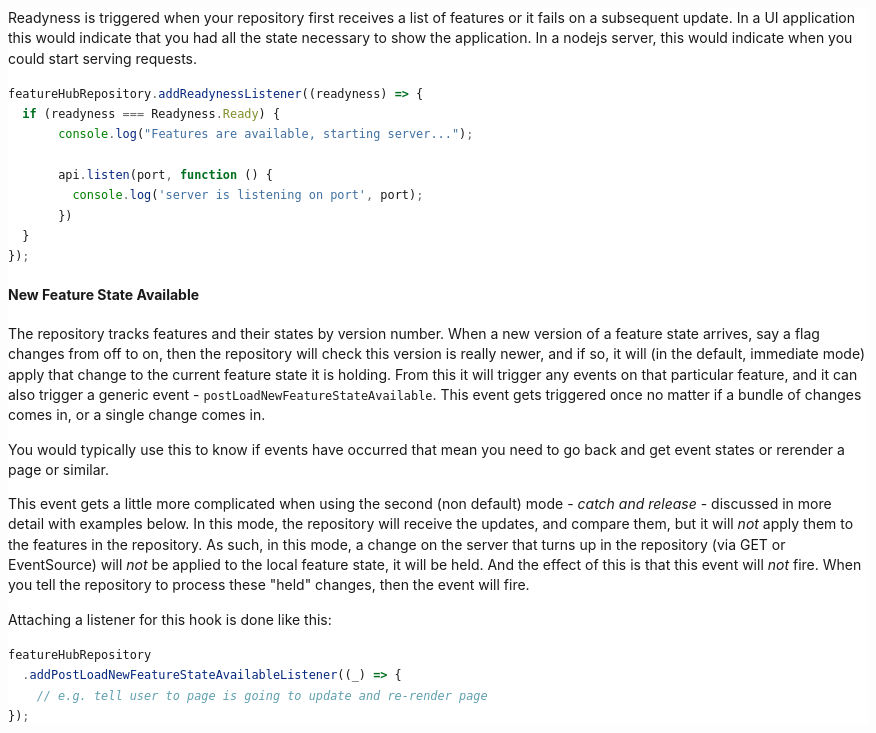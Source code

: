 Readyness is triggered when your repository first receives a list of features or it fails on a subsequent update. In a
UI application this would indicate that you had all the state necessary to show the application. In a nodejs server,
this would indicate when you could start serving requests.

````typescript
featureHubRepository.addReadynessListener((readyness) => {
  if (readyness === Readyness.Ready) {
       console.log("Features are available, starting server...");
   
       api.listen(port, function () {
         console.log('server is listening on port', port);
       })
  }
});
````

#### New Feature State Available 

The repository tracks features and their states by version number. When a new version of a feature state arrives,
say a flag changes from off to on, then the repository will check this version is really newer, and if so, it will
(in the default, immediate mode) apply that change to the current feature state it is holding. From this it will
trigger any events on that particular feature, and it can also trigger a generic event - 
`postLoadNewFeatureStateAvailable`. This event gets triggered once no matter if a bundle of changes comes in, or a 
single change comes in. 

You would typically use this to know if events have occurred that mean you need to go back and get event states or
rerender a page or similar.

This event gets a little more complicated when using the second (non default) mode - _catch and release_ - discussed
in more detail with examples below. In this mode, the repository will receive the updates, and compare them, but it
will *not* apply them to the features in the repository. As such, in this mode, a change on the server that 
turns up in the repository (via GET or EventSource) will *not* be applied to the local feature state, it will be held.
And the effect of this is that this event will _not_ fire. When you tell the repository to process these "held" 
changes, then the event will fire. 

Attaching a listener for this hook is done like this:

```typescript
featureHubRepository
  .addPostLoadNewFeatureStateAvailableListener((_) => {
    // e.g. tell user to page is going to update and re-render page
});  
```
